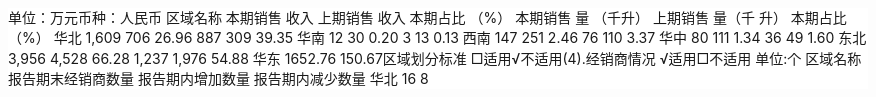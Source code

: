 单位：万元币种：人民币
区域名称
本期销售
收入
上期销售
收入
本期占比
（%）
本期销售
量
（千升）
上期销售
量（千
升）
本期占比
（%）
华北
1,609
706
26.96
887
309
39.35
华南
12
30
0.20
3
13
0.13
西南
147
251
2.46
76
110
3.37
华中
80
111
1.34
36
49
1.60
东北
3,956
4,528
66.28
1,237
1,976
54.88
华东
1652.76
150.67区域划分标准
□适用√不适用(4).经销商情况
√适用□不适用
单位:个
区域名称
报告期末经销商数量
报告期内增加数量
报告期内减少数量
华北
16
8